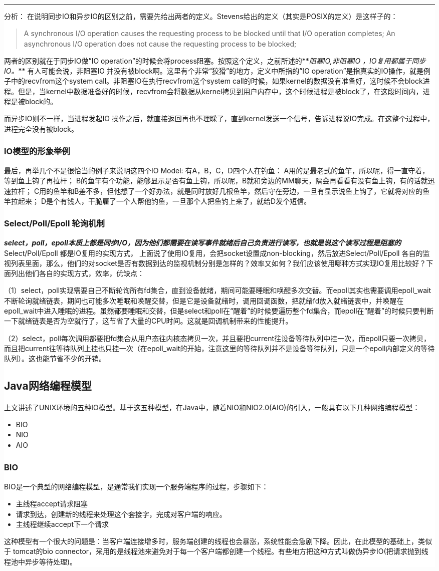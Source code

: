 * * *

分析：
在说明同步IO和异步IO的区别之前，需要先给出两者的定义。Stevens给出的定义（其实是POSIX的定义）是这样子的：

> A synchronous I/O operation causes the requesting process to be blocked until that I/O operation completes;
> An asynchronous I/O operation does not cause the requesting process to be blocked;

两者的区别就在于同步IO做”IO operation”的时候会将process阻塞。按照这个定义，之前所述的**_阻塞IO,非阻塞IO ，IO复用都属于同步IO。_**
有人可能会说，非阻塞IO 并没有被block啊。这里有个非常“狡猾”的地方，定义中所指的”IO operation”是指真实的IO操作，就是例子中的recvfrom这个system call。非阻塞IO在执行recvfrom这个system call的时候，如果kernel的数据没有准备好，这时候不会block进程。但是，当kernel中数据准备好的时候，recvfrom会将数据从kernel拷贝到用户内存中，这个时候进程是被block了，在这段时间内，进程是被block的。

而异步IO则不一样，当进程发起IO 操作之后，就直接返回再也不理睬了，直到kernel发送一个信号，告诉进程说IO完成。在这整个过程中，进程完全没有被block。

### IO模型的形象举例

最后，再举几个不是很恰当的例子来说明这四个IO Model:
有A，B，C，D四个人在钓鱼：
A用的是最老式的鱼竿，所以呢，得一直守着，等到鱼上钩了再拉杆；
B的鱼竿有个功能，能够显示是否有鱼上钩，所以呢，B就和旁边的MM聊天，隔会再看看有没有鱼上钩，有的话就迅速拉杆；
C用的鱼竿和B差不多，但他想了一个好办法，就是同时放好几根鱼竿，然后守在旁边，一旦有显示说鱼上钩了，它就将对应的鱼竿拉起来；
D是个有钱人，干脆雇了一个人帮他钓鱼，一旦那个人把鱼钓上来了，就给D发个短信。

### Select/Poll/Epoll 轮询机制

**_select，poll，epoll本质上都是同步I/O，因为他们都需要在读写事件就绪后自己负责进行读写，也就是说这个读写过程是阻塞的_**
Select/Poll/Epoll 都是IO复用的实现方式， 上面说了使用IO复用，会把socket设置成non-blocking，然后放进Select/Poll/Epoll 各自的监视列表里面，那么，他们的对socket是否有数据到达的监视机制分别是怎样的？效率又如何？我们应该使用哪种方式实现IO复用比较好？下面列出他们各自的实现方式，效率，优缺点：

（1）select，poll实现需要自己不断轮询所有fd集合，直到设备就绪，期间可能要睡眠和唤醒多次交替。而epoll其实也需要调用epoll_wait不断轮询就绪链表，期间也可能多次睡眠和唤醒交替，但是它是设备就绪时，调用回调函数，把就绪fd放入就绪链表中，并唤醒在epoll_wait中进入睡眠的进程。虽然都要睡眠和交替，但是select和poll在“醒着”的时候要遍历整个fd集合，而epoll在“醒着”的时候只要判断一下就绪链表是否为空就行了，这节省了大量的CPU时间。这就是回调机制带来的性能提升。

（2）select，poll每次调用都要把fd集合从用户态往内核态拷贝一次，并且要把current往设备等待队列中挂一次，而epoll只要一次拷贝，而且把current往等待队列上挂也只挂一次（在epoll_wait的开始，注意这里的等待队列并不是设备等待队列，只是一个epoll内部定义的等待队列）。这也能节省不少的开销。

## Java网络编程模型

上文讲述了UNIX环境的五种IO模型。基于这五种模型，在Java中，随着NIO和NIO2.0(AIO)的引入，一般具有以下几种网络编程模型：

*   BIO
*   NIO
*   AIO

### BIO

BIO是一个典型的网络编程模型，是通常我们实现一个服务端程序的过程，步骤如下：

*   主线程accept请求阻塞
*   请求到达，创建新的线程来处理这个套接字，完成对客户端的响应。
*   主线程继续accept下一个请求

这种模型有一个很大的问题是：当客户端连接增多时，服务端创建的线程也会暴涨，系统性能会急剧下降。因此，在此模型的基础上，类似于 tomcat的bio connector，采用的是线程池来避免对于每一个客户端都创建一个线程。有些地方把这种方式叫做伪异步IO(把请求抛到线程池中异步等待处理)。
